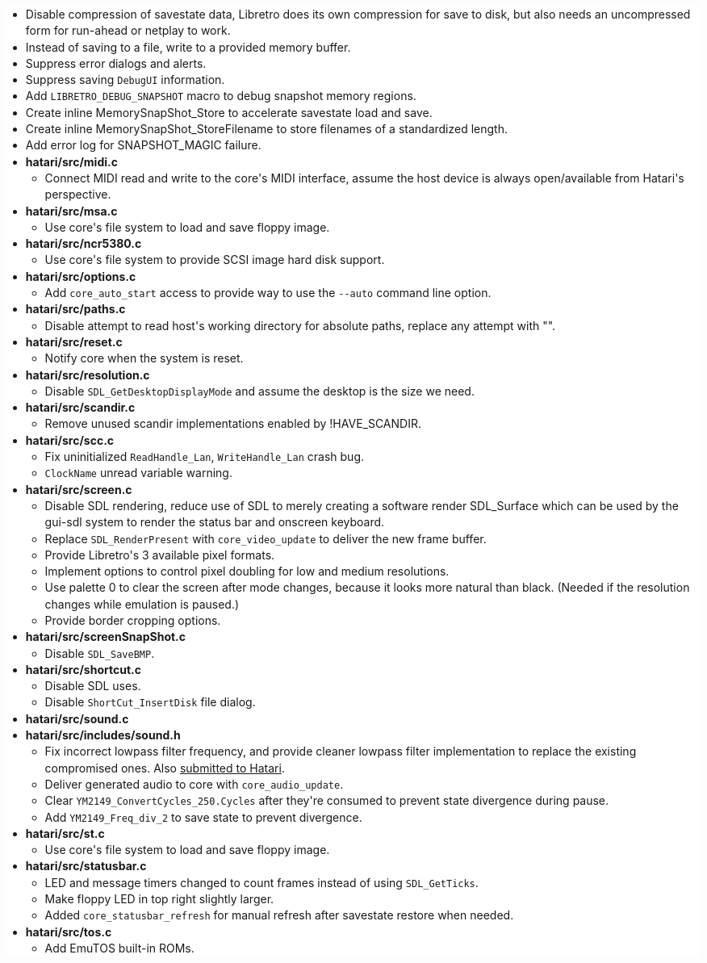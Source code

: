   * Disable compression of savestate data, Libretro does its own compression for save to disk, but also needs an uncompressed form for run-ahead or netplay to work.
  * Instead of saving to a file, write to a provided memory buffer.
  * Suppress error dialogs and alerts.
  * Suppress saving `DebugUI` information.
  * Add `LIBRETRO_DEBUG_SNAPSHOT` macro to debug snapshot memory regions.
  * Create inline MemorySnapShot_Store to accelerate savestate load and save.
  * Create inline MemorySnapShot_StoreFilename to store filenames of a standardized length.
  * Add error log for SNAPSHOT_MAGIC failure.
* **hatari/src/midi.c**
  * Connect MIDI read and write to the core's MIDI interface, assume the host device is always open/available from Hatari's perspective.
* **hatari/src/msa.c**
  * Use core's file system to load and save floppy image.
* **hatari/src/ncr5380.c**
  * Use core's file system to provide SCSI image hard disk support.
* **hatari/src/options.c**
  * Add `core_auto_start` access to provide way to use the `--auto` command line option.
* **hatari/src/paths.c**
  * Disable attempt to read host's working directory for absolute paths, replace any attempt with "<nopath>".
* **hatari/src/reset.c**
  * Notify core when the system is reset.
* **hatari/src/resolution.c**
  * Disable `SDL_GetDesktopDisplayMode` and assume the desktop is the size we need.
* **hatari/src/scandir.c**
  * Remove unused scandir implementations enabled by !HAVE_SCANDIR.
* **hatari/src/scc.c**
  * Fix uninitialized `ReadHandle_Lan`, `WriteHandle_Lan` crash bug.
  * `ClockName` unread variable warning.
* **hatari/src/screen.c**
  * Disable SDL rendering, reduce use of SDL to merely creating a software render SDL_Surface which can be used by the gui-sdl system to render the status bar and onscreen keyboard.
  * Replace `SDL_RenderPresent` with `core_video_update` to deliver the new frame buffer.
  * Provide Libretro's 3 available pixel formats.
  * Implement options to control pixel doubling for low and medium resolutions.
  * Use palette 0 to clear the screen after mode changes, because it looks more natural than black. (Needed if the resolution changes while emulation is paused.)
  * Provide border cropping options.
* **hatari/src/screenSnapShot.c**
  * Disable `SDL_SaveBMP`.
* **hatari/src/shortcut.c**
  * Disable SDL uses.
  * Disable `ShortCut_InsertDisk` file dialog.
* **hatari/src/sound.c**
* **hatari/src/includes/sound.h**
  * Fix incorrect lowpass filter frequency, and provide cleaner lowpass filter implementation to replace the existing compromised ones. Also [submitted to Hatari](https://github.com/hatari/hatari/pull/25).
  * Deliver generated audio to core with `core_audio_update`.
  * Clear `YM2149_ConvertCycles_250.Cycles` after they're consumed to prevent state divergence during pause.
  * Add `YM2149_Freq_div_2` to save state to prevent divergence.
* **hatari/src/st.c**
  * Use core's file system to load and save floppy image.
* **hatari/src/statusbar.c**
  * LED and message timers changed to count frames instead of using `SDL_GetTicks`.
  * Make floppy LED in top right slightly larger.
  * Added `core_statusbar_refresh` for manual refresh after savestate restore when needed.
* **hatari/src/tos.c**
  * Add EmuTOS built-in ROMs.